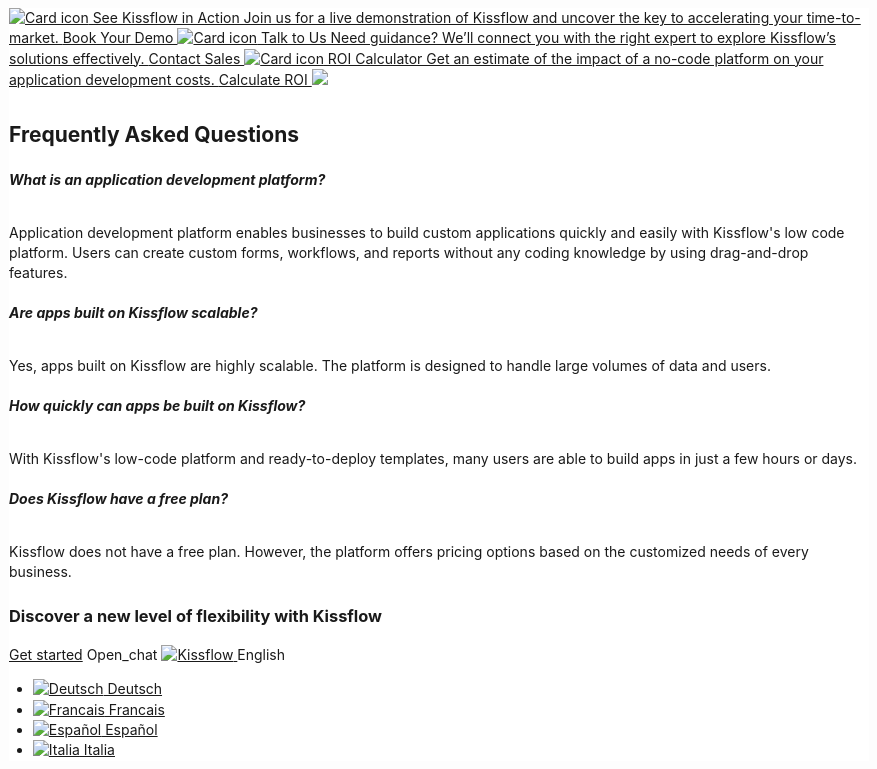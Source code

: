 [ ![Card icon](https://kissflow.com/hubfs/See%20Kissflow%20in%20Action.webp) See Kissflow in Action Join us for a live demonstration of Kissflow and uncover the key to accelerating your time-to-market. ](https://kissflow.com/<https:/kissflow.com/book-a-demo/>)[Book Your Demo ](https://kissflow.com/<https:/kissflow.com/book-a-demo/>)
[ ](https://kissflow.com/<https:/kissflow.com/contact/>)
[ ](https://kissflow.com/<https:/kissflow.com/contact/>)
[ ![Card icon](https://kissflow.com/hubfs/Engage%20sales%20team.webp) Talk to Us Need guidance? We’ll connect you with the right expert to explore Kissflow’s solutions effectively. ](https://kissflow.com/<https:/kissflow.com/contact/>)[Contact Sales ](https://kissflow.com/<https:/kissflow.com/contact/>)
[ ](https://kissflow.com/<https:/kissflow.com/low-code/low-code-roi-calculator/>)
[ ](https://kissflow.com/<https:/kissflow.com/low-code/low-code-roi-calculator/>)
[ ![Card icon](https://kissflow.com/hubfs/ROI%20Calculator.webp) ROI Calculator Get an estimate of the impact of a no-code platform on your application development costs. ](https://kissflow.com/<https:/kissflow.com/low-code/low-code-roi-calculator/>)[Calculate ROI ](https://kissflow.com/<https:/kissflow.com/low-code/low-code-roi-calculator/>)
![](https://kissflow.com/hubfs/close.png)
## Frequently Asked Questions
#####  What is an application development platform? 
###### 
Application development platform enables businesses to build custom applications quickly and easily with Kissflow's low code platform. Users can create custom forms, workflows, and reports without any coding knowledge by using drag-and-drop features. 
#####  Are apps built on Kissflow scalable? 
###### 
Yes, apps built on Kissflow are highly scalable. The platform is designed to handle large volumes of data and users. 
#####  How quickly can apps be built on Kissflow? 
###### 
With Kissflow's low-code platform and ready-to-deploy templates, many users are able to build apps in just a few hours or days. 
#####  Does Kissflow have a free plan? 
###### 
Kissflow does not have a free plan. However, the platform offers pricing options based on the customized needs of every business. 
### Discover a new level of flexibility with Kissflow
[Get started](https://kissflow.com/<https:/kissflow.com/get-started/>)
Open_chat 
[ ![Kissflow](https://kissflow.com/hubfs/kissflow_logo_web.svg) ](https://kissflow.com/<https:/kissflow.com/>)
[ ](https://kissflow.com/<https:/twitter.com/kissflow>) [ ](https://kissflow.com/<https:/www.linkedin.com/company/kissflow>) [ ](https://kissflow.com/<https:/www.instagram.com/kissflowinc/>) [ ](https://kissflow.com/<https:/www.facebook.com/KissflowInc/>) [ ](https://kissflow.com/<https:/www.youtube.com/@Kissflow>)
English 
  * [ ![Deutsch](https://kissflow.com/hs-fs/hubfs/Germany-1.webp?width=24&height=18&name=Germany.webp) Deutsch ](https://kissflow.com/<https:/kissflow.com/de/>)
  * [ ![Francais](https://kissflow.com/hs-fs/hubfs/France-1.webp?width=24&height=18&name=Germany.webp) Francais ](https://kissflow.com/<https:/kissflow.com/fr/>)
  * [ ![Español](https://kissflow.com/hs-fs/hubfs/Spain-1.webp?width=24&height=18&name=Germany.webp) Español ](https://kissflow.com/<https:/kissflow.com/es/>)
  * [ ![Italia](https://kissflow.com/hs-fs/hubfs/italy.webp?width=24&height=18&name=Germany.webp) Italia ](https://kissflow.com/<https:/kissflow.com/it/>)
